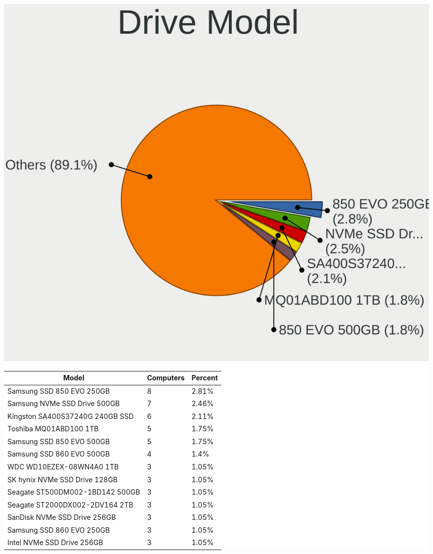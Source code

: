 ![Drive Model](./All/images/pie_chart/drive_model.svg)


| Model                                   | Computers | Percent |
|-----------------------------------------|-----------|---------|
| Samsung SSD 850 EVO 250GB               | 8         | 2.81%   |
| Samsung NVMe SSD Drive 500GB            | 7         | 2.46%   |
| Kingston SA400S37240G 240GB SSD         | 6         | 2.11%   |
| Toshiba MQ01ABD100 1TB                  | 5         | 1.75%   |
| Samsung SSD 850 EVO 500GB               | 5         | 1.75%   |
| Samsung SSD 860 EVO 500GB               | 4         | 1.4%    |
| WDC WD10EZEX-08WN4A0 1TB                | 3         | 1.05%   |
| SK hynix NVMe SSD Drive 128GB           | 3         | 1.05%   |
| Seagate ST500DM002-1BD142 500GB         | 3         | 1.05%   |
| Seagate ST2000DX002-2DV164 2TB          | 3         | 1.05%   |
| SanDisk NVMe SSD Drive 256GB            | 3         | 1.05%   |
| Samsung SSD 860 EVO 250GB               | 3         | 1.05%   |
| Intel NVMe SSD Drive 256GB              | 3         | 1.05%   |